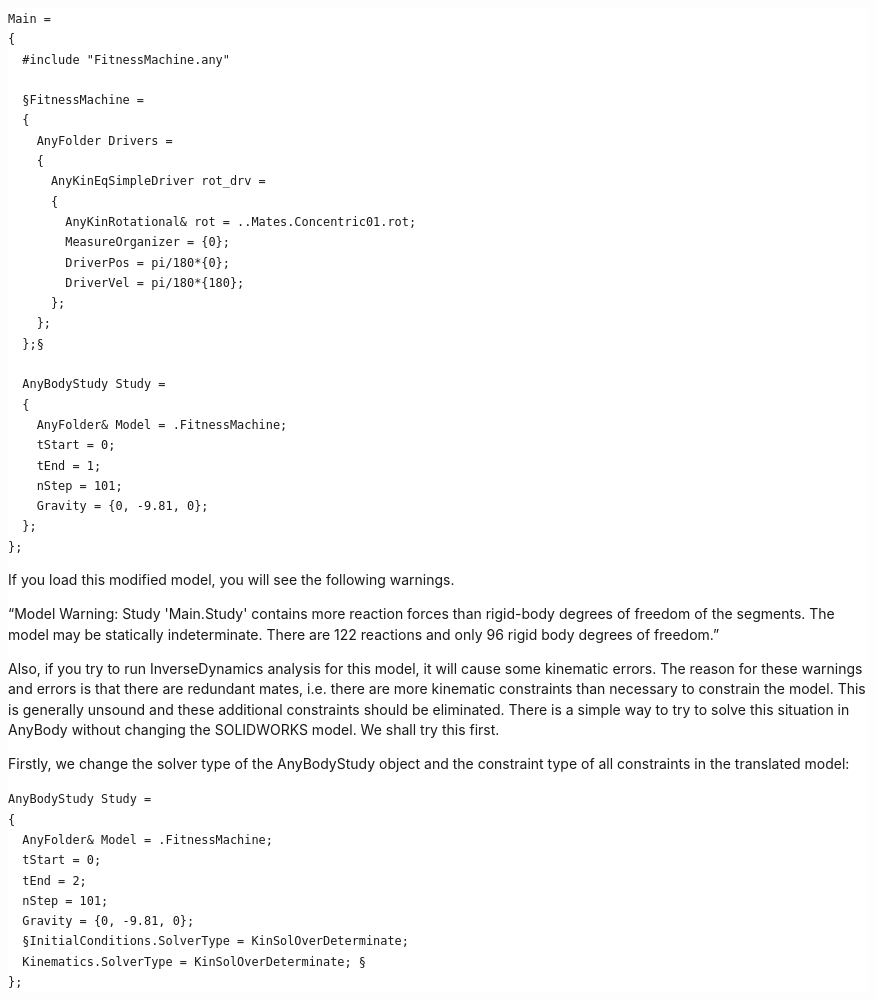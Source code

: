 ```AnyScriptDoc
Main =
{
  #include "FitnessMachine.any"

  §FitnessMachine =
  {
    AnyFolder Drivers =
    {
      AnyKinEqSimpleDriver rot_drv =
      {
        AnyKinRotational& rot = ..Mates.Concentric01.rot;
        MeasureOrganizer = {0};
        DriverPos = pi/180*{0};
        DriverVel = pi/180*{180};
      };
    };
  };§

  AnyBodyStudy Study =
  {
    AnyFolder& Model = .FitnessMachine;
    tStart = 0;
    tEnd = 1;
    nStep = 101;
    Gravity = {0, -9.81, 0};
  };
};
```

If you load this modified model, you will see the following warnings.

“Model Warning: Study 'Main.Study' contains more reaction forces than
rigid-body degrees of freedom of the segments. The model may be
statically indeterminate. There are 122 reactions and only 96 rigid body
degrees of freedom.”

Also, if you try to run InverseDynamics analysis for this model, it will
cause some kinematic errors. The reason for these warnings and errors is
that there are redundant mates, i.e. there are more kinematic
constraints than necessary to constrain the model. This is generally
unsound and these additional constraints should be eliminated. There is
a simple way to try to solve this situation in AnyBody without changing
the SOLIDWORKS model. We shall try this first.

Firstly, we change the solver type of the AnyBodyStudy object and the
constraint type of all constraints in the translated model:

```AnyScriptDoc
AnyBodyStudy Study =
{
  AnyFolder& Model = .FitnessMachine;
  tStart = 0;
  tEnd = 2;
  nStep = 101;
  Gravity = {0, -9.81, 0};
  §InitialConditions.SolverType = KinSolOverDeterminate;
  Kinematics.SolverType = KinSolOverDeterminate; §
};
```
